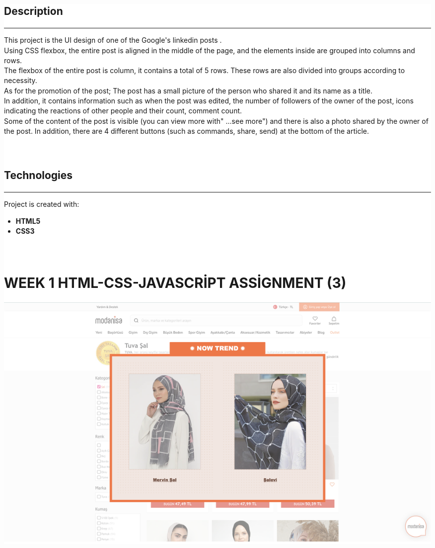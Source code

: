 ## Description
---
This project is the UI design of one of the Google's linkedin posts . \
Using CSS flexbox, the entire post is aligned in the middle of the page, and the elements inside are grouped into columns and rows. \
The flexbox of the entire post is column, it contains a total of 5 rows. These rows are also divided into groups according to necessity. \
As for the promotion of the post; The post has a small picture of the person who shared it and its name as a title. \
In addition, it contains information such as when the post was edited, the number of followers of the owner of the post, icons indicating the reactions of other people and their count, comment count. \
Some of the content of the post is visible (you can view more with" ...see more") and there is also a photo shared by the owner of the post. In addition, there are 4 different buttons (such as commands, share, send) at the bottom of the article.

<br />

## Technologies
---
Project is created with:
* **HTML5**
* **CSS3**


<br />

# WEEK 1 HTML-CSS-JAVASCRİPT ASSİGNMENT (3)

![Products](./assets/products.png)
